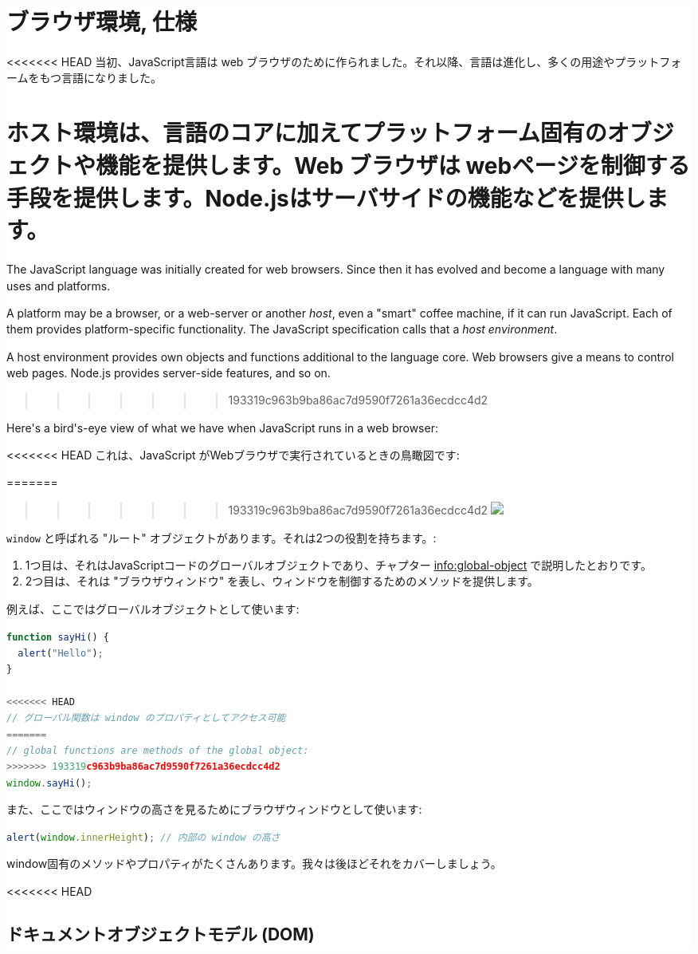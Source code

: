 # ブラウザ環境, 仕様

<<<<<<< HEAD
当初、JavaScript言語は web ブラウザのために作られました。それ以降、言語は進化し、多くの用途やプラットフォームをもつ言語になりました。

ホスト環境は、言語のコアに加えてプラットフォーム固有のオブジェクトや機能を提供します。Web ブラウザは webページを制御する手段を提供します。Node.jsはサーバサイドの機能などを提供します。
=======
The JavaScript language was initially created for web browsers. Since then it has evolved and become a language with many uses and platforms.

A platform may be a browser, or a web-server or another *host*, even a "smart" coffee machine, if it can run JavaScript. Each of them provides platform-specific functionality. The JavaScript specification calls that a *host environment*.

A host environment provides own objects and functions additional to the language core. Web browsers give a means to control web pages. Node.js provides server-side features, and so on.
>>>>>>> 193319c963b9ba86ac7d9590f7261a36ecdcc4d2

Here's a bird's-eye view of what we have when JavaScript runs in a web browser:

<<<<<<< HEAD
これは、JavaScript がWebブラウザで実行されているときの鳥瞰図です:

=======
>>>>>>> 193319c963b9ba86ac7d9590f7261a36ecdcc4d2
![](windowObjects.svg)

`window` と呼ばれる "ルート" オブジェクトがあります。それは2つの役割を持ちます。:

1. 1つ目は、それはJavaScriptコードのグローバルオブジェクトであり、チャプター <info:global-object> で説明したとおりです。
2. 2つ目は、それは "ブラウザウィンドウ" を表し、ウィンドウを制御するためのメソッドを提供します。

例えば、ここではグローバルオブジェクトとして使います:

```js run
function sayHi() {
  alert("Hello");
}

<<<<<<< HEAD
// グローバル関数は window のプロパティとしてアクセス可能
=======
// global functions are methods of the global object:
>>>>>>> 193319c963b9ba86ac7d9590f7261a36ecdcc4d2
window.sayHi();
```

また、ここではウィンドウの高さを見るためにブラウザウィンドウとして使います:

```js run
alert(window.innerHeight); // 内部の window の高さ
```

window固有のメソッドやプロパティがたくさんあります。我々は後ほどそれをカバーしましょう。

<<<<<<< HEAD
## ドキュメントオブジェクトモデル (DOM) 
